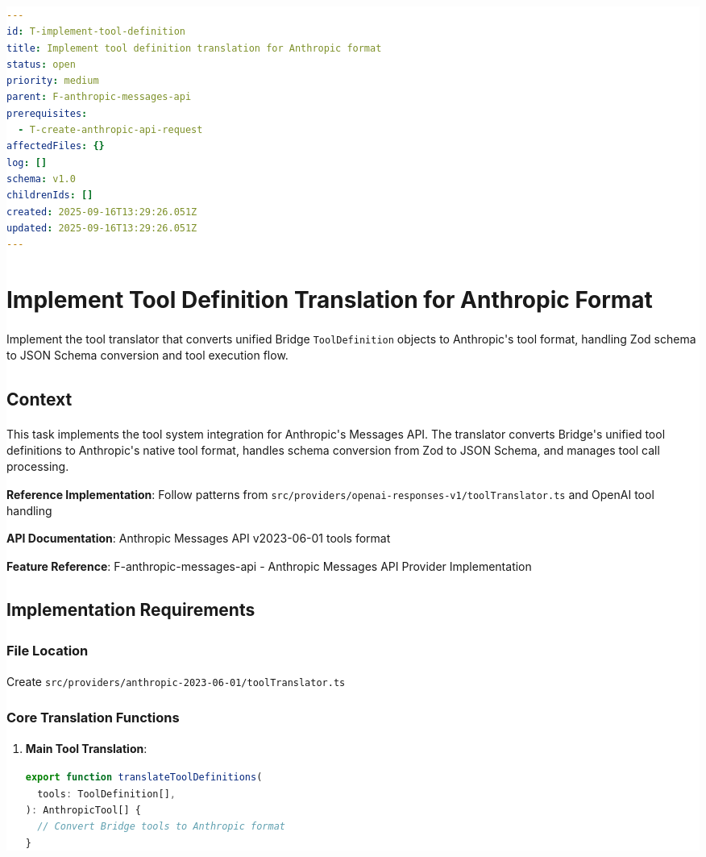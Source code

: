 ```yaml
---
id: T-implement-tool-definition
title: Implement tool definition translation for Anthropic format
status: open
priority: medium
parent: F-anthropic-messages-api
prerequisites:
  - T-create-anthropic-api-request
affectedFiles: {}
log: []
schema: v1.0
childrenIds: []
created: 2025-09-16T13:29:26.051Z
updated: 2025-09-16T13:29:26.051Z
---
```


# Implement Tool Definition Translation for Anthropic Format

Implement the tool translator that converts unified Bridge `ToolDefinition` objects to Anthropic's tool format, handling Zod schema to JSON Schema conversion and tool execution flow.

## Context

This task implements the tool system integration for Anthropic's Messages API. The translator converts Bridge's unified tool definitions to Anthropic's native tool format, handles schema conversion from Zod to JSON Schema, and manages tool call processing.

**Reference Implementation**: Follow patterns from `src/providers/openai-responses-v1/toolTranslator.ts` and OpenAI tool handling

**API Documentation**: Anthropic Messages API v2023-06-01 tools format

**Feature Reference**: F-anthropic-messages-api - Anthropic Messages API Provider Implementation

## Implementation Requirements

### File Location

Create `src/providers/anthropic-2023-06-01/toolTranslator.ts`

### Core Translation Functions

1. **Main Tool Translation**:

   ```typescript
   export function translateToolDefinitions(
     tools: ToolDefinition[],
   ): AnthropicTool[] {
     // Convert Bridge tools to Anthropic format
   }
   ```
